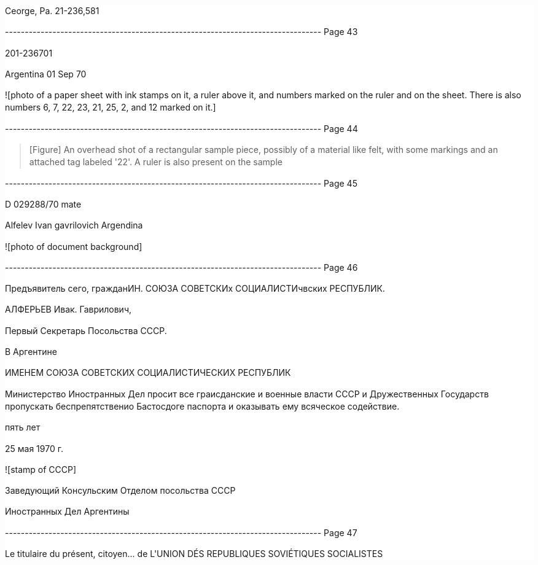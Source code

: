Ceorge, Pa.
21-236,581


-------------------------------------------------------------------------------- Page 43

201-236701

Argentina 01 Sep 70

![photo of a paper sheet with ink stamps on it, a ruler above it, and numbers marked on the ruler and on the sheet. There is also numbers 6, 7, 22, 23, 21, 25, 2, and 12 marked on it.]


-------------------------------------------------------------------------------- Page 44

> [Figure] An overhead shot of a rectangular sample piece, possibly of a material like felt, with some markings and an attached tag labeled '22'. A ruler is also present on the sample


-------------------------------------------------------------------------------- Page 45

D 029288/70 mate

Alfelev Ivan
gavrilovich
Argendina

![photo of document background]


-------------------------------------------------------------------------------- Page 46

Предъявитель сего, гражданИН. СОЮЗА СОВЕТСКИх
СОЦИАЛИСТИчвских РЕСПУБЛИК.

АЛФЕРЬЕВ Ивак. Гаврилович,

Первый Секретарь Посольства СССР.

В Аргентине

ИМЕНЕМ СОЮЗА
СОВЕТСКИХ СОЦИАЛИСТИЧЕСКИХ РЕСПУБЛИК

Министерство Иностранных Дел просит все граисданские и военные власти СССР и Дружественных Государств пропускать беспрепятственио Бастосдоге паспорта и оказывать ему всяческое содействие.

пять лет

25 мая 1970 г.

![stamp of CCCP]

Заведующий Консульским Отделом посольства СССР

Иностранных Дел Аргентины


-------------------------------------------------------------------------------- Page 47

Le titulaire du présent, citoyen... de L'UNION
DÉS REPUBLIQUES SOVIÉTIQUES SOCIALISTES
